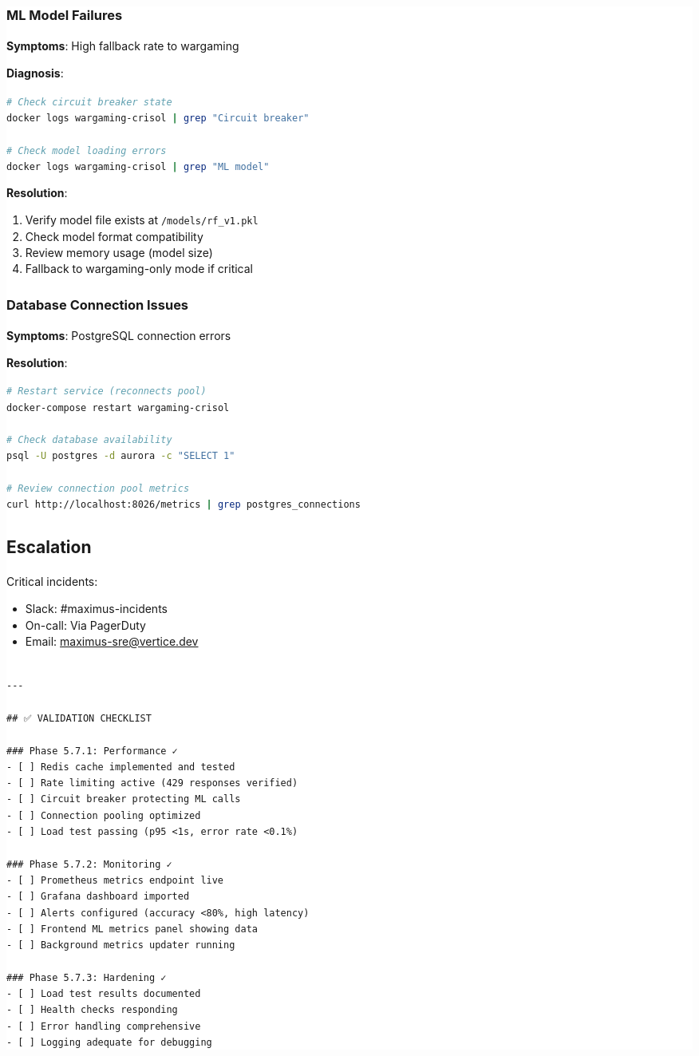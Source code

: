 ### ML Model Failures

**Symptoms**: High fallback rate to wargaming

**Diagnosis**:
```bash
# Check circuit breaker state
docker logs wargaming-crisol | grep "Circuit breaker"

# Check model loading errors
docker logs wargaming-crisol | grep "ML model"
```

**Resolution**:
1. Verify model file exists at `/models/rf_v1.pkl`
2. Check model format compatibility
3. Review memory usage (model size)
4. Fallback to wargaming-only mode if critical

### Database Connection Issues

**Symptoms**: PostgreSQL connection errors

**Resolution**:
```bash
# Restart service (reconnects pool)
docker-compose restart wargaming-crisol

# Check database availability
psql -U postgres -d aurora -c "SELECT 1"

# Review connection pool metrics
curl http://localhost:8026/metrics | grep postgres_connections
```

## Escalation

Critical incidents:
- Slack: #maximus-incidents
- On-call: Via PagerDuty
- Email: maximus-sre@vertice.dev
```

---

## ✅ VALIDATION CHECKLIST

### Phase 5.7.1: Performance ✓
- [ ] Redis cache implemented and tested
- [ ] Rate limiting active (429 responses verified)
- [ ] Circuit breaker protecting ML calls
- [ ] Connection pooling optimized
- [ ] Load test passing (p95 <1s, error rate <0.1%)

### Phase 5.7.2: Monitoring ✓
- [ ] Prometheus metrics endpoint live
- [ ] Grafana dashboard imported
- [ ] Alerts configured (accuracy <80%, high latency)
- [ ] Frontend ML metrics panel showing data
- [ ] Background metrics updater running

### Phase 5.7.3: Hardening ✓
- [ ] Load test results documented
- [ ] Health checks responding
- [ ] Error handling comprehensive
- [ ] Logging adequate for debugging
```